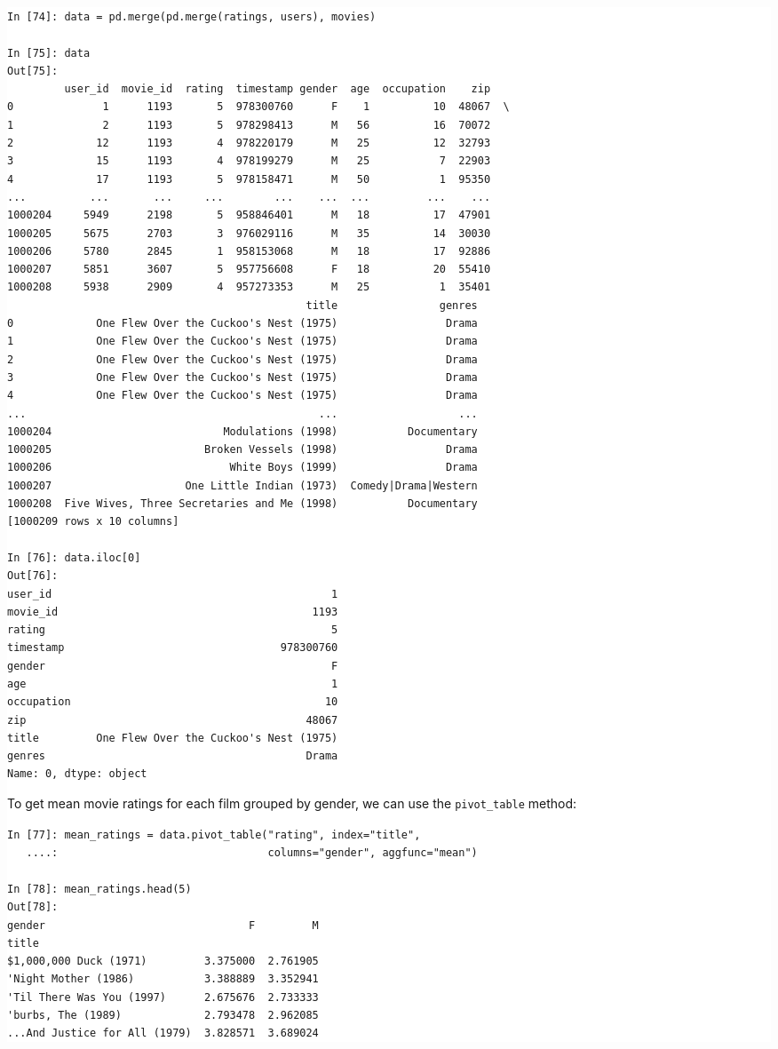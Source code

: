 ```
In [74]: data = pd.merge(pd.merge(ratings, users), movies)

In [75]: data
Out[75]: 
         user_id  movie_id  rating  timestamp gender  age  occupation    zip   
0              1      1193       5  978300760      F    1          10  48067  \
1              2      1193       5  978298413      M   56          16  70072   
2             12      1193       4  978220179      M   25          12  32793   
3             15      1193       4  978199279      M   25           7  22903   
4             17      1193       5  978158471      M   50           1  95350   
...          ...       ...     ...        ...    ...  ...         ...    ...   
1000204     5949      2198       5  958846401      M   18          17  47901   
1000205     5675      2703       3  976029116      M   35          14  30030   
1000206     5780      2845       1  958153068      M   18          17  92886   
1000207     5851      3607       5  957756608      F   18          20  55410   
1000208     5938      2909       4  957273353      M   25           1  35401   
                                               title                genres  
0             One Flew Over the Cuckoo's Nest (1975)                 Drama  
1             One Flew Over the Cuckoo's Nest (1975)                 Drama  
2             One Flew Over the Cuckoo's Nest (1975)                 Drama  
3             One Flew Over the Cuckoo's Nest (1975)                 Drama  
4             One Flew Over the Cuckoo's Nest (1975)                 Drama  
...                                              ...                   ...  
1000204                           Modulations (1998)           Documentary  
1000205                        Broken Vessels (1998)                 Drama  
1000206                            White Boys (1999)                 Drama  
1000207                     One Little Indian (1973)  Comedy|Drama|Western  
1000208  Five Wives, Three Secretaries and Me (1998)           Documentary  
[1000209 rows x 10 columns]

In [76]: data.iloc[0]
Out[76]: 
user_id                                            1
movie_id                                        1193
rating                                             5
timestamp                                  978300760
gender                                             F
age                                                1
occupation                                        10
zip                                            48067
title         One Flew Over the Cuckoo's Nest (1975)
genres                                         Drama
Name: 0, dtype: object
```

To get mean movie ratings for each film grouped by gender, we can use the `pivot_table` method:

```
In [77]: mean_ratings = data.pivot_table("rating", index="title",
   ....:                                 columns="gender", aggfunc="mean")

In [78]: mean_ratings.head(5)
Out[78]: 
gender                                F         M
title                                            
$1,000,000 Duck (1971)         3.375000  2.761905
'Night Mother (1986)           3.388889  3.352941
'Til There Was You (1997)      2.675676  2.733333
'burbs, The (1989)             2.793478  2.962085
...And Justice for All (1979)  3.828571  3.689024
```
